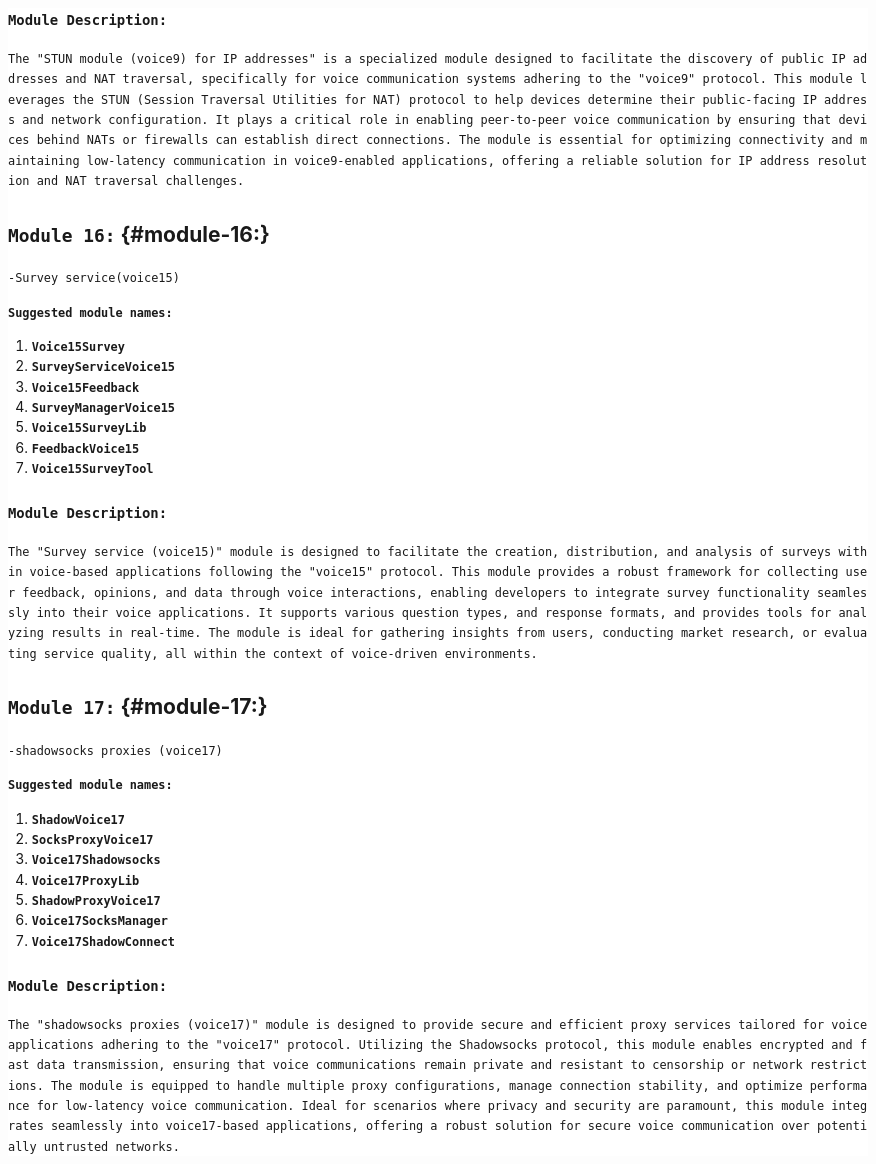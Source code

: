 ### **`Module Description:`**

`The "STUN module (voice9) for IP addresses" is a specialized module designed to facilitate the discovery of public IP addresses and NAT traversal, specifically for voice communication systems adhering to the "voice9" protocol. This module leverages the STUN (Session Traversal Utilities for NAT) protocol to help devices determine their public-facing IP address and network configuration. It plays a critical role in enabling peer-to-peer voice communication by ensuring that devices behind NATs or firewalls can establish direct connections. The module is essential for optimizing connectivity and maintaining low-latency communication in voice9-enabled applications, offering a reliable solution for IP address resolution and NAT traversal challenges.`

## **`Module 16:`** {#module-16:}

`-Survey service(voice15)`

**`Suggested module names:`**

1. **`Voice15Survey`**  
2. **`SurveyServiceVoice15`**  
3. **`Voice15Feedback`**  
4. **`SurveyManagerVoice15`**  
5. **`Voice15SurveyLib`**  
6. **`FeedbackVoice15`**  
7. **`Voice15SurveyTool`**

### **`Module Description:`**

`The "Survey service (voice15)" module is designed to facilitate the creation, distribution, and analysis of surveys within voice-based applications following the "voice15" protocol. This module provides a robust framework for collecting user feedback, opinions, and data through voice interactions, enabling developers to integrate survey functionality seamlessly into their voice applications. It supports various question types, and response formats, and provides tools for analyzing results in real-time. The module is ideal for gathering insights from users, conducting market research, or evaluating service quality, all within the context of voice-driven environments.`

## **`Module 17:`** {#module-17:}

`-shadowsocks proxies (voice17)`

**`Suggested module names:`**

1. **`ShadowVoice17`**  
2. **`SocksProxyVoice17`**  
3. **`Voice17Shadowsocks`**  
4. **`Voice17ProxyLib`**  
5. **`ShadowProxyVoice17`**  
6. **`Voice17SocksManager`**  
7. **`Voice17ShadowConnect`**

### **`Module Description:`**

`The "shadowsocks proxies (voice17)" module is designed to provide secure and efficient proxy services tailored for voice applications adhering to the "voice17" protocol. Utilizing the Shadowsocks protocol, this module enables encrypted and fast data transmission, ensuring that voice communications remain private and resistant to censorship or network restrictions. The module is equipped to handle multiple proxy configurations, manage connection stability, and optimize performance for low-latency voice communication. Ideal for scenarios where privacy and security are paramount, this module integrates seamlessly into voice17-based applications, offering a robust solution for secure voice communication over potentially untrusted networks.`
